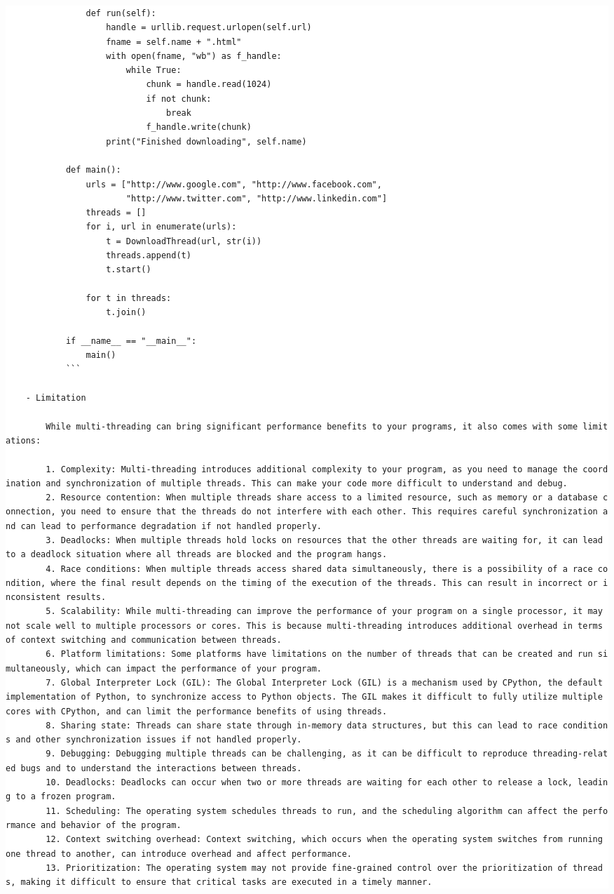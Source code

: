                     def run(self):
                        handle = urllib.request.urlopen(self.url)
                        fname = self.name + ".html"
                        with open(fname, "wb") as f_handle:
                            while True:
                                chunk = handle.read(1024)
                                if not chunk:
                                    break
                                f_handle.write(chunk)
                        print("Finished downloading", self.name)
                
                def main():
                    urls = ["http://www.google.com", "http://www.facebook.com",
                            "http://www.twitter.com", "http://www.linkedin.com"]
                    threads = []
                    for i, url in enumerate(urls):
                        t = DownloadThread(url, str(i))
                        threads.append(t)
                        t.start()
                
                    for t in threads:
                        t.join()
                
                if __name__ == "__main__":
                    main()
                ```
                
        - Limitation
            
            While multi-threading can bring significant performance benefits to your programs, it also comes with some limitations:
            
            1. Complexity: Multi-threading introduces additional complexity to your program, as you need to manage the coordination and synchronization of multiple threads. This can make your code more difficult to understand and debug.
            2. Resource contention: When multiple threads share access to a limited resource, such as memory or a database connection, you need to ensure that the threads do not interfere with each other. This requires careful synchronization and can lead to performance degradation if not handled properly.
            3. Deadlocks: When multiple threads hold locks on resources that the other threads are waiting for, it can lead to a deadlock situation where all threads are blocked and the program hangs.
            4. Race conditions: When multiple threads access shared data simultaneously, there is a possibility of a race condition, where the final result depends on the timing of the execution of the threads. This can result in incorrect or inconsistent results.
            5. Scalability: While multi-threading can improve the performance of your program on a single processor, it may not scale well to multiple processors or cores. This is because multi-threading introduces additional overhead in terms of context switching and communication between threads.
            6. Platform limitations: Some platforms have limitations on the number of threads that can be created and run simultaneously, which can impact the performance of your program.
            7. Global Interpreter Lock (GIL): The Global Interpreter Lock (GIL) is a mechanism used by CPython, the default implementation of Python, to synchronize access to Python objects. The GIL makes it difficult to fully utilize multiple cores with CPython, and can limit the performance benefits of using threads.
            8. Sharing state: Threads can share state through in-memory data structures, but this can lead to race conditions and other synchronization issues if not handled properly.
            9. Debugging: Debugging multiple threads can be challenging, as it can be difficult to reproduce threading-related bugs and to understand the interactions between threads.
            10. Deadlocks: Deadlocks can occur when two or more threads are waiting for each other to release a lock, leading to a frozen program.
            11. Scheduling: The operating system schedules threads to run, and the scheduling algorithm can affect the performance and behavior of the program.
            12. Context switching overhead: Context switching, which occurs when the operating system switches from running one thread to another, can introduce overhead and affect performance.
            13. Prioritization: The operating system may not provide fine-grained control over the prioritization of threads, making it difficult to ensure that critical tasks are executed in a timely manner.
            